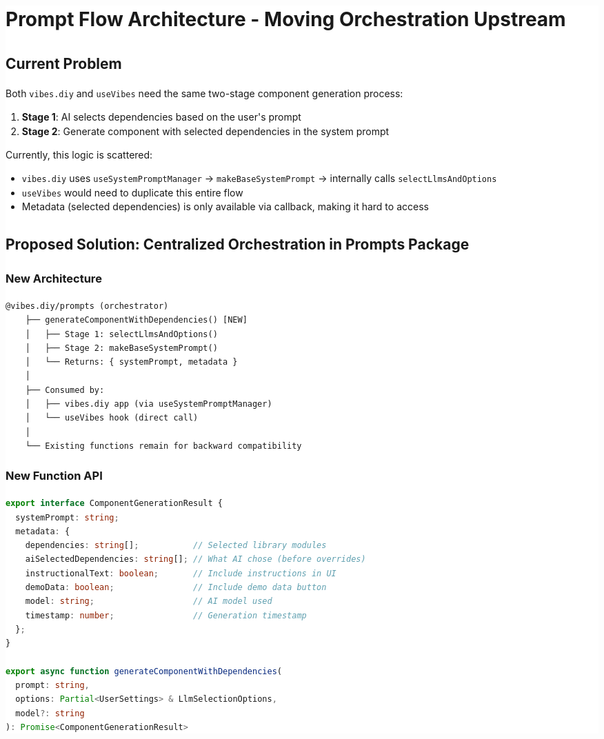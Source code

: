 # Prompt Flow Architecture - Moving Orchestration Upstream

## Current Problem

Both `vibes.diy` and `useVibes` need the same two-stage component generation process:
1. **Stage 1**: AI selects dependencies based on the user's prompt
2. **Stage 2**: Generate component with selected dependencies in the system prompt

Currently, this logic is scattered:
- `vibes.diy` uses `useSystemPromptManager` → `makeBaseSystemPrompt` → internally calls `selectLlmsAndOptions`
- `useVibes` would need to duplicate this entire flow
- Metadata (selected dependencies) is only available via callback, making it hard to access

## Proposed Solution: Centralized Orchestration in Prompts Package

### New Architecture

```
@vibes.diy/prompts (orchestrator)
    ├── generateComponentWithDependencies() [NEW]
    │   ├── Stage 1: selectLlmsAndOptions()
    │   ├── Stage 2: makeBaseSystemPrompt()
    │   └── Returns: { systemPrompt, metadata }
    │
    ├── Consumed by:
    │   ├── vibes.diy app (via useSystemPromptManager)
    │   └── useVibes hook (direct call)
    │
    └── Existing functions remain for backward compatibility
```

### New Function API

```typescript
export interface ComponentGenerationResult {
  systemPrompt: string;
  metadata: {
    dependencies: string[];           // Selected library modules
    aiSelectedDependencies: string[]; // What AI chose (before overrides)
    instructionalText: boolean;       // Include instructions in UI
    demoData: boolean;                // Include demo data button
    model: string;                    // AI model used
    timestamp: number;                // Generation timestamp
  };
}

export async function generateComponentWithDependencies(
  prompt: string,
  options: Partial<UserSettings> & LlmSelectionOptions,
  model?: string
): Promise<ComponentGenerationResult>
```
